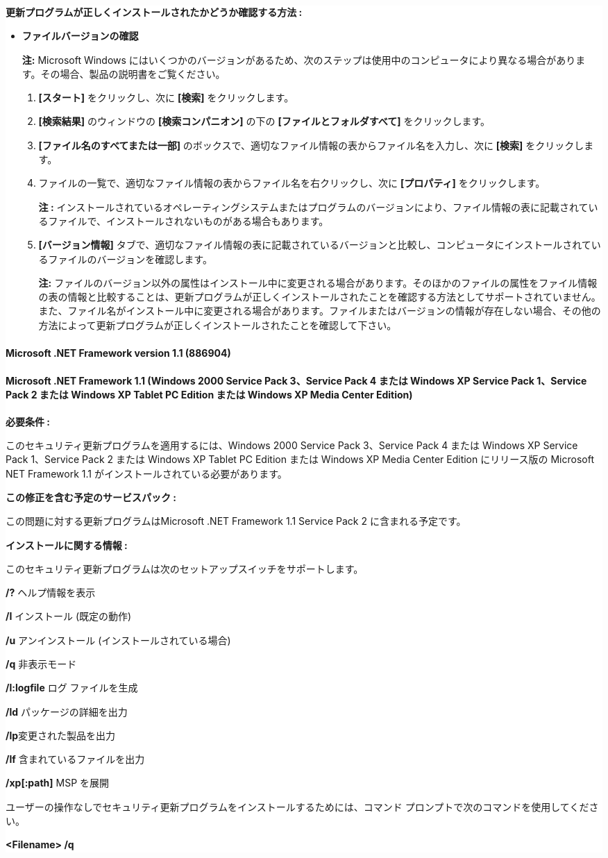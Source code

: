 **更新プログラムが正しくインストールされたかどうか確認する方法 :**

-   **ファイルバージョンの確認**

    **注:** Microsoft Windows にはいくつかのバージョンがあるため、次のステップは使用中のコンピュータにより異なる場合があります。その場合、製品の説明書をご覧ください。

    1.  **\[スタート\]** をクリックし、次に **\[検索\]** をクリックします。
    2.  **\[検索結果\]** のウィンドウの **\[検索コンパニオン\]** の下の **\[ファイルとフォルダすべて\]** をクリックします。
    3.  **\[ファイル名のすべてまたは一部\]** のボックスで、適切なファイル情報の表からファイル名を入力し、次に **\[検索\]** をクリックします。
    4.  ファイルの一覧で、適切なファイル情報の表からファイル名を右クリックし、次に **\[プロパティ\]** をクリックします。

        **注 :**   インストールされているオペレーティングシステムまたはプログラムのバージョンにより、ファイル情報の表に記載されているファイルで、インストールされないものがある場合もあります。

    5.  **\[バージョン情報\]** タブで、適切なファイル情報の表に記載されているバージョンと比較し、コンピュータにインストールされているファイルのバージョンを確認します。

        **注:** ファイルのバージョン以外の属性はインストール中に変更される場合があります。そのほかのファイルの属性をファイル情報の表の情報と比較することは、更新プログラムが正しくインストールされたことを確認する方法としてサポートされていません。また、ファイル名がインストール中に変更される場合があります。ファイルまたはバージョンの情報が存在しない場合、その他の方法によって更新プログラムが正しくインストールされたことを確認して下さい。

#### Microsoft .NET Framework version 1.1 (886904)

#### Microsoft .NET Framework 1.1 (Windows 2000 Service Pack 3、Service Pack 4 または Windows XP Service Pack 1、Service Pack 2 または Windows XP Tablet PC Edition または Windows XP Media Center Edition)

**必要条件 :**

このセキュリティ更新プログラムを適用するには、Windows 2000 Service Pack 3、Service Pack 4 または Windows XP Service Pack 1、Service Pack 2 または Windows XP Tablet PC Edition または Windows XP Media Center Edition にリリース版の Microsoft NET Framework 1.1 がインストールされている必要があります。

**この修正を含む予定のサービスパック :**

この問題に対する更新プログラムはMicrosoft .NET Framework 1.1 Service Pack 2 に含まれる予定です。

**インストールに関する情報 :**

このセキュリティ更新プログラムは次のセットアップスイッチをサポートします。

**/?** ヘルプ情報を表示

**/I** インストール (既定の動作)

**/u** アンインストール (インストールされている場合)

**/q** 非表示モード

**/l:logfile** ログ ファイルを生成

**/ld** パッケージの詳細を出力

**/lp**変更された製品を出力

**/lf** 含まれているファイルを出力

**/xp\[:path\]** MSP を展開

ユーザーの操作なしでセキュリティ更新プログラムをインストールするためには、コマンド プロンプトで次のコマンドを使用してください。

**&lt;Filename&gt; /q**
